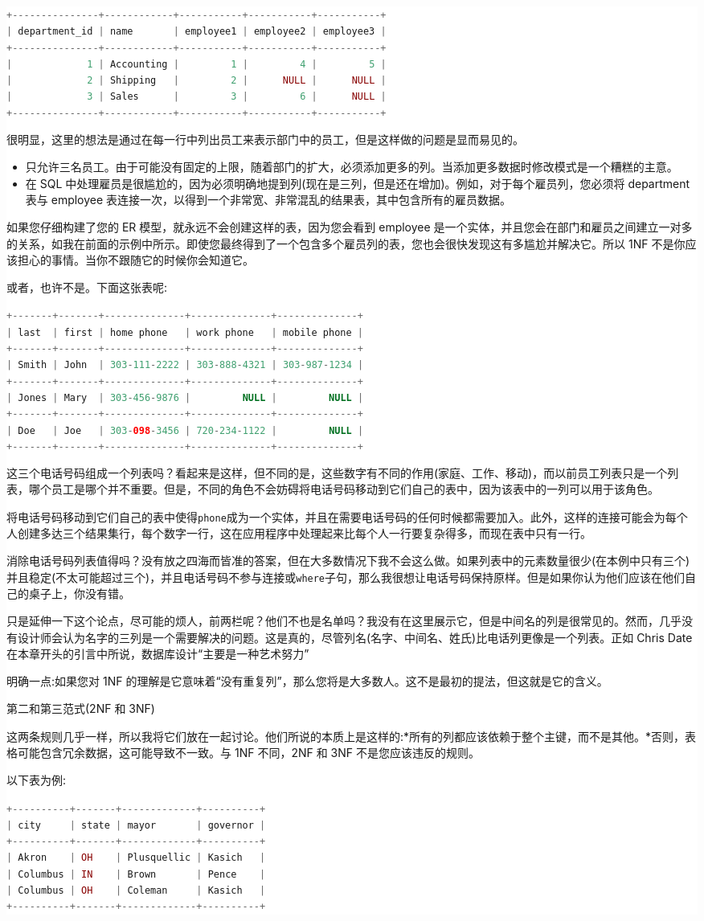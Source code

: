 ```php
+---------------+------------+-----------+-----------+-----------+
| department_id | name       | employee1 | employee2 | employee3 |
+---------------+------------+-----------+-----------+-----------+
|             1 | Accounting |         1 |         4 |         5 |
|             2 | Shipping   |         2 |      NULL |      NULL |
|             3 | Sales      |         3 |         6 |      NULL |
+---------------+------------+-----------+-----------+-----------+
```

很明显，这里的想法是通过在每一行中列出员工来表示部门中的员工，但是这样做的问题是显而易见的。

*   只允许三名员工。由于可能没有固定的上限，随着部门的扩大，必须添加更多的列。当添加更多数据时修改模式是一个糟糕的主意。
*   在 SQL 中处理雇员是很尴尬的，因为必须明确地提到列(现在是三列，但是还在增加)。例如，对于每个雇员列，您必须将 department 表与 employee 表连接一次，以得到一个非常宽、非常混乱的结果表，其中包含所有的雇员数据。

如果您仔细构建了您的 ER 模型，就永远不会创建这样的表，因为您会看到 employee 是一个实体，并且您会在部门和雇员之间建立一对多的关系，如我在前面的示例中所示。即使您最终得到了一个包含多个雇员列的表，您也会很快发现这有多尴尬并解决它。所以 1NF 不是你应该担心的事情。当你不跟随它的时候你会知道它。

或者，也许不是。下面这张表呢:

```php
+-------+-------+--------------+--------------+--------------+
| last  | first | home phone   | work phone   | mobile phone |
+-------+-------+--------------+--------------+--------------+
| Smith | John  | 303-111-2222 | 303-888-4321 | 303-987-1234 |
+-------+-------+--------------+--------------+--------------+
| Jones | Mary  | 303-456-9876 |         NULL |         NULL |
+-------+-------+--------------+--------------+--------------+
| Doe   | Joe   | 303-098-3456 | 720-234-1122 |         NULL |
+-------+-------+--------------+--------------+--------------+
```

这三个电话号码组成一个列表吗？看起来是这样，但不同的是，这些数字有不同的作用(家庭、工作、移动)，而以前员工列表只是一个列表，哪个员工是哪个并不重要。但是，不同的角色不会妨碍将电话号码移动到它们自己的表中，因为该表中的一列可以用于该角色。

将电话号码移动到它们自己的表中使得`phone`成为一个实体，并且在需要电话号码的任何时候都需要加入。此外，这样的连接可能会为每个人创建多达三个结果集行，每个数字一行，这在应用程序中处理起来比每个人一行要复杂得多，而现在表中只有一行。

消除电话号码列表值得吗？没有放之四海而皆准的答案，但在大多数情况下我不会这么做。如果列表中的元素数量很少(在本例中只有三个)并且稳定(不太可能超过三个)，并且电话号码不参与连接或`where`子句，那么我很想让电话号码保持原样。但是如果你认为他们应该在他们自己的桌子上，你没有错。

只是延伸一下这个论点，尽可能的烦人，前两栏呢？他们不也是名单吗？我没有在这里展示它，但是中间名的列是很常见的。然而，几乎没有设计师会认为名字的三列是一个需要解决的问题。这是真的，尽管列名(名字、中间名、姓氏)比电话列更像是一个列表。正如 Chris Date 在本章开头的引言中所说，数据库设计“主要是一种艺术努力”

明确一点:如果您对 1NF 的理解是它意味着“没有重复列”，那么您将是大多数人。这不是最初的提法，但这就是它的含义。

第二和第三范式(2NF 和 3NF)

这两条规则几乎一样，所以我将它们放在一起讨论。他们所说的本质上是这样的:*所有的列都应该依赖于整个主键，而不是其他。*否则，表格可能包含冗余数据，这可能导致不一致。与 1NF 不同，2NF 和 3NF 不是您应该违反的规则。

以下表为例:

```php
+----------+-------+-------------+----------+
| city     | state | mayor       | governor |
+----------+-------+-------------+----------+
| Akron    | OH    | Plusquellic | Kasich   |
| Columbus | IN    | Brown       | Pence    |
| Columbus | OH    | Coleman     | Kasich   |
+----------+-------+-------------+----------+
```
